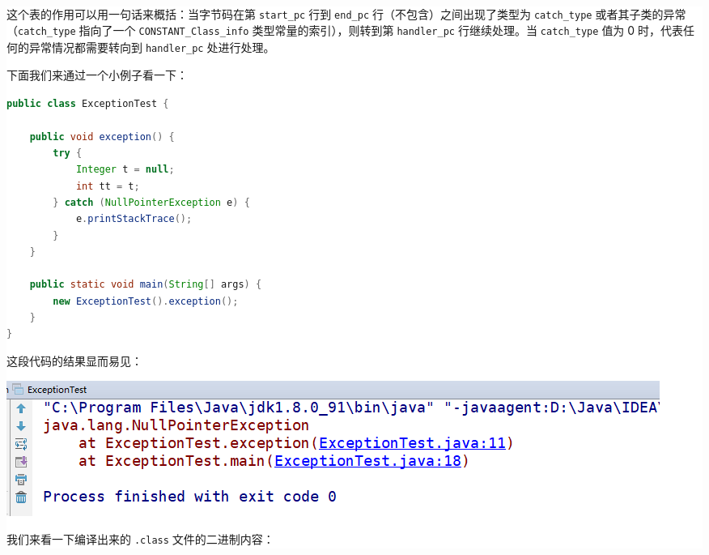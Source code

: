 这个表的作用可以用一句话来概括：当字节码在第 `start_pc` 行到 `end_pc` 行（不包含）之间出现了类型为 `catch_type` 或者其子类的异常（`catch_type` 指向了一个 `CONSTANT_Class_info` 类型常量的索引），则转到第 `handler_pc` 行继续处理。当 `catch_type` 值为 0 时，代表任何的异常情况都需要转向到 `handler_pc` 处进行处理。

下面我们来通过一个小例子看一下：

```java
public class ExceptionTest {
    
    public void exception() {
        try {
            Integer t = null;
            int tt = t;
        } catch (NullPointerException e) {
            e.printStackTrace();
        }
    }
    
    public static void main(String[] args) {
        new ExceptionTest().exception();
	}
}
```

这段代码的结果显而易见：

![](./1.png)

我们来看一下编译出来的 `.class` 文件的二进制内容：
